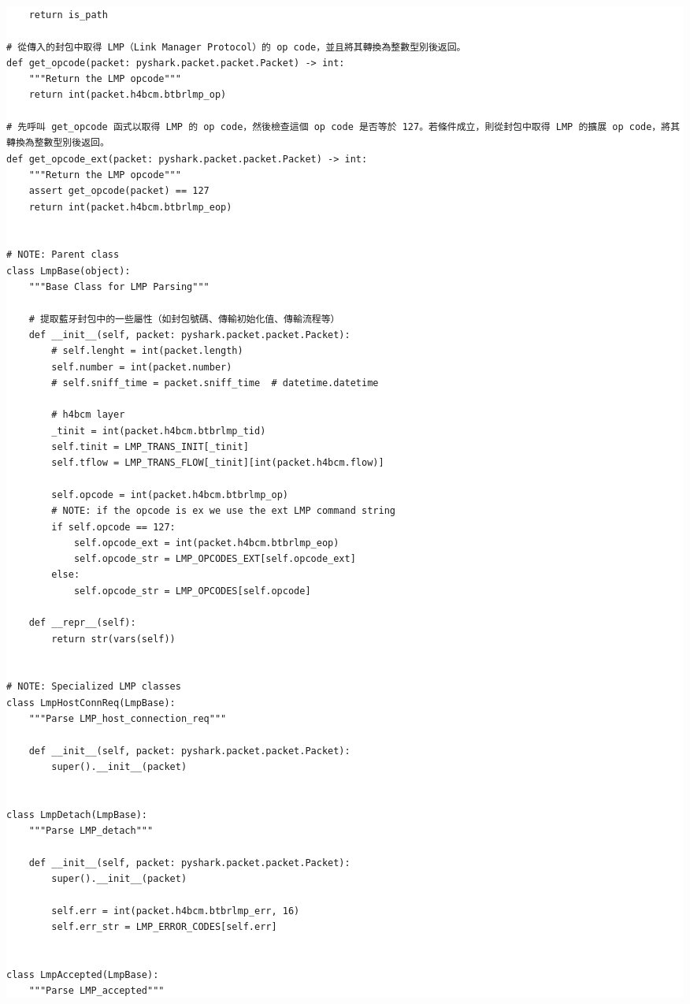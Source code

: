 ```python=
    return is_path

# 從傳入的封包中取得 LMP（Link Manager Protocol）的 op code，並且將其轉換為整數型別後返回。
def get_opcode(packet: pyshark.packet.packet.Packet) -> int:
    """Return the LMP opcode"""
    return int(packet.h4bcm.btbrlmp_op)

# 先呼叫 get_opcode 函式以取得 LMP 的 op code，然後檢查這個 op code 是否等於 127。若條件成立，則從封包中取得 LMP 的擴展 op code，將其轉換為整數型別後返回。
def get_opcode_ext(packet: pyshark.packet.packet.Packet) -> int:
    """Return the LMP opcode"""
    assert get_opcode(packet) == 127
    return int(packet.h4bcm.btbrlmp_eop)


# NOTE: Parent class
class LmpBase(object):
    """Base Class for LMP Parsing"""

    # 提取藍牙封包中的一些屬性（如封包號碼、傳輸初始化值、傳輸流程等）
    def __init__(self, packet: pyshark.packet.packet.Packet):
        # self.lenght = int(packet.length)
        self.number = int(packet.number)
        # self.sniff_time = packet.sniff_time  # datetime.datetime

        # h4bcm layer
        _tinit = int(packet.h4bcm.btbrlmp_tid)
        self.tinit = LMP_TRANS_INIT[_tinit]
        self.tflow = LMP_TRANS_FLOW[_tinit][int(packet.h4bcm.flow)]

        self.opcode = int(packet.h4bcm.btbrlmp_op)
        # NOTE: if the opcode is ex we use the ext LMP command string
        if self.opcode == 127:
            self.opcode_ext = int(packet.h4bcm.btbrlmp_eop)
            self.opcode_str = LMP_OPCODES_EXT[self.opcode_ext]
        else:
            self.opcode_str = LMP_OPCODES[self.opcode]

    def __repr__(self):
        return str(vars(self))


# NOTE: Specialized LMP classes
class LmpHostConnReq(LmpBase):
    """Parse LMP_host_connection_req"""

    def __init__(self, packet: pyshark.packet.packet.Packet):
        super().__init__(packet)


class LmpDetach(LmpBase):
    """Parse LMP_detach"""

    def __init__(self, packet: pyshark.packet.packet.Packet):
        super().__init__(packet)

        self.err = int(packet.h4bcm.btbrlmp_err, 16)
        self.err_str = LMP_ERROR_CODES[self.err]


class LmpAccepted(LmpBase):
    """Parse LMP_accepted"""

```